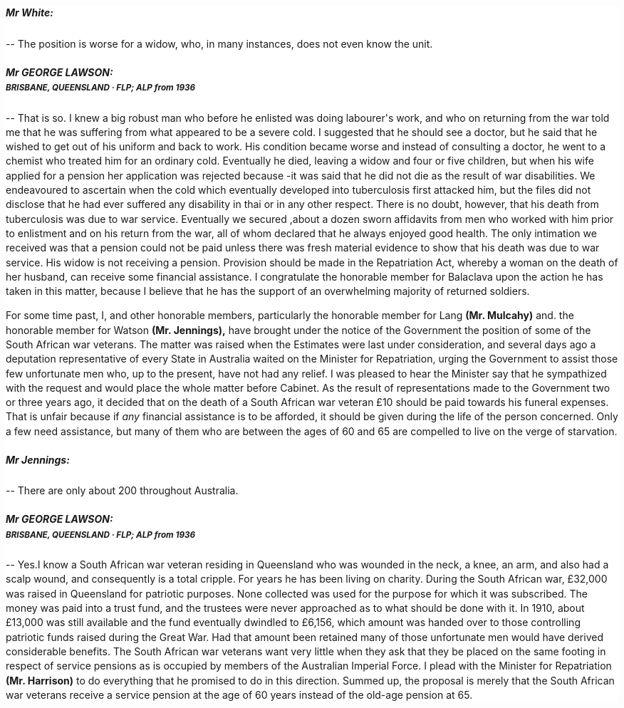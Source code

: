 ##### Mr White:

-- The position is worse for a widow, who, in many instances, does not even know the unit. 

##### Mr GEORGE LAWSON:<br><small class="text-muted">BRISBANE, QUEENSLAND &middot; FLP; ALP from 1936</small>

-- That is so. I knew a big robust man who before he enlisted was doing labourer's work, and who on returning from the war told me that he was suffering from what appeared to be a severe cold. I suggested that he should see a doctor, but he said that he wished to get out of his uniform and back to work.  His  condition became worse and instead of consulting a doctor, he went to a chemist who treated him for an ordinary cold. Eventually he died, leaving a widow and four or five children, but when his wife applied for a pension her application was rejected because -it was said that he did not die as the result of war disabilities. We endeavoured to ascertain when the cold which eventually developed into tuberculosis first attacked him, but the files did not disclose that he had ever suffered any disability in thai or in any other respect. There is no doubt, however, that his death from tuberculosis was due to war service. Eventually we secured ,about a dozen sworn affidavits from men who worked with him prior to enlistment and on his return from the war, all of whom declared that he always enjoyed good health. The only intimation we received was that a pension could not be paid unless there was fresh material evidence to show that his death was due to war service.  His  widow is not receiving a pension. Provision should be made in the Repatriation Act, whereby a woman on the death of her husband, can receive some financial assistance. I congratulate the honorable member for Balaclava upon the action he has taken in this matter, because I believe that he has the support of an overwhelming majority of returned soldiers. 

For some time past, I, and other honorable members, particularly the honorable member for Lang  **(Mr. Mulcahy)**  and. the honorable member for Watson  **(Mr. Jennings),**  have brought under the notice of the Government the position of some of  the South African war veterans. The matter was raised when the Estimates were last under consideration, and several days ago a deputation representative of every State in Australia waited on the Minister for Repatriation, urging the Government to assist those few unfortunate men who, up to the present, have not had any relief. I was pleased to hear the Minister say that he sympathized with the request and would place the whole matter before Cabinet. As the result of representations made to the Government two or three years ago, it decided that on the death of a South African war veteran £10 should be paid towards his funeral expenses. That is unfair because if  *any*  financial assistance is to be afforded, it should be given during the life of the person concerned. Only a few need assistance, but many of them who are between the ages of 60 and 65 are compelled to live on the verge of starvation. 

##### Mr Jennings:

-- There are only about 200 throughout Australia. 

##### Mr GEORGE LAWSON:<br><small class="text-muted">BRISBANE, QUEENSLAND &middot; FLP; ALP from 1936</small>

-- Yes.I know a South African war veteran residing in Queensland who was wounded in the neck, a knee, an arm, and also had a scalp wound, and consequently is a total cripple. For years he has been living on charity. During the South African war, £32,000 was raised in Queensland for patriotic purposes. None collected was used for the purpose for which it was subscribed. The money was paid into a trust fund, and the trustees were never approached as to what should be done with it. In 1910, about £13,000 was still available and the fund eventually dwindled to £6,156, which amount was handed over to those controlling patriotic funds raised during the Great War. Had that amount been retained many of those unfortunate men would have derived considerable benefits. The South African war veterans want very little when they ask that they be placed on the same footing in respect of service pensions as is occupied by members of the Australian Imperial Force. I plead with the Minister for Repatriation  **(Mr. Harrison)**  to do everything that he promised to do in this direction. Summed up, the proposal is merely that the South African war veterans receive a service pension at the age of 60 years instead of the old-age pension at 65. 
